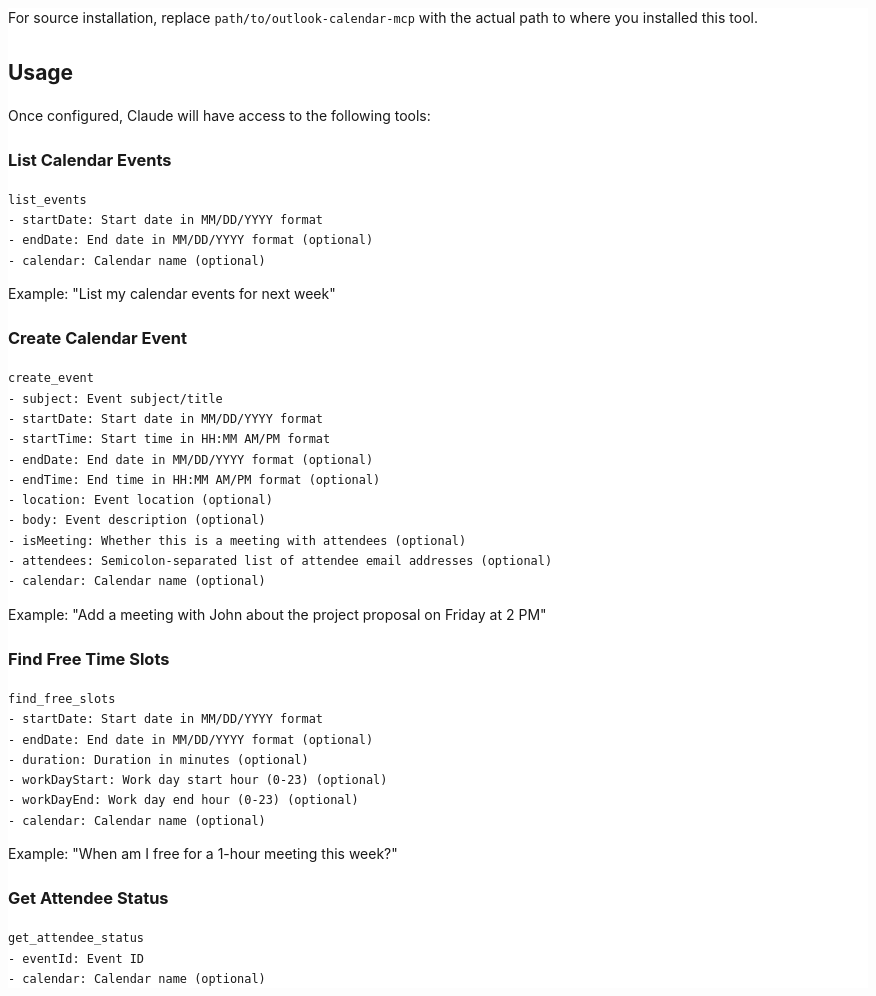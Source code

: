 For source installation, replace `path/to/outlook-calendar-mcp` with the actual path to where you installed this tool.

## Usage

Once configured, Claude will have access to the following tools:

### List Calendar Events

```
list_events
- startDate: Start date in MM/DD/YYYY format
- endDate: End date in MM/DD/YYYY format (optional)
- calendar: Calendar name (optional)
```

Example: "List my calendar events for next week"

### Create Calendar Event

```
create_event
- subject: Event subject/title
- startDate: Start date in MM/DD/YYYY format
- startTime: Start time in HH:MM AM/PM format
- endDate: End date in MM/DD/YYYY format (optional)
- endTime: End time in HH:MM AM/PM format (optional)
- location: Event location (optional)
- body: Event description (optional)
- isMeeting: Whether this is a meeting with attendees (optional)
- attendees: Semicolon-separated list of attendee email addresses (optional)
- calendar: Calendar name (optional)
```

Example: "Add a meeting with John about the project proposal on Friday at 2 PM"

### Find Free Time Slots

```
find_free_slots
- startDate: Start date in MM/DD/YYYY format
- endDate: End date in MM/DD/YYYY format (optional)
- duration: Duration in minutes (optional)
- workDayStart: Work day start hour (0-23) (optional)
- workDayEnd: Work day end hour (0-23) (optional)
- calendar: Calendar name (optional)
```

Example: "When am I free for a 1-hour meeting this week?"

### Get Attendee Status

```
get_attendee_status
- eventId: Event ID
- calendar: Calendar name (optional)
```
